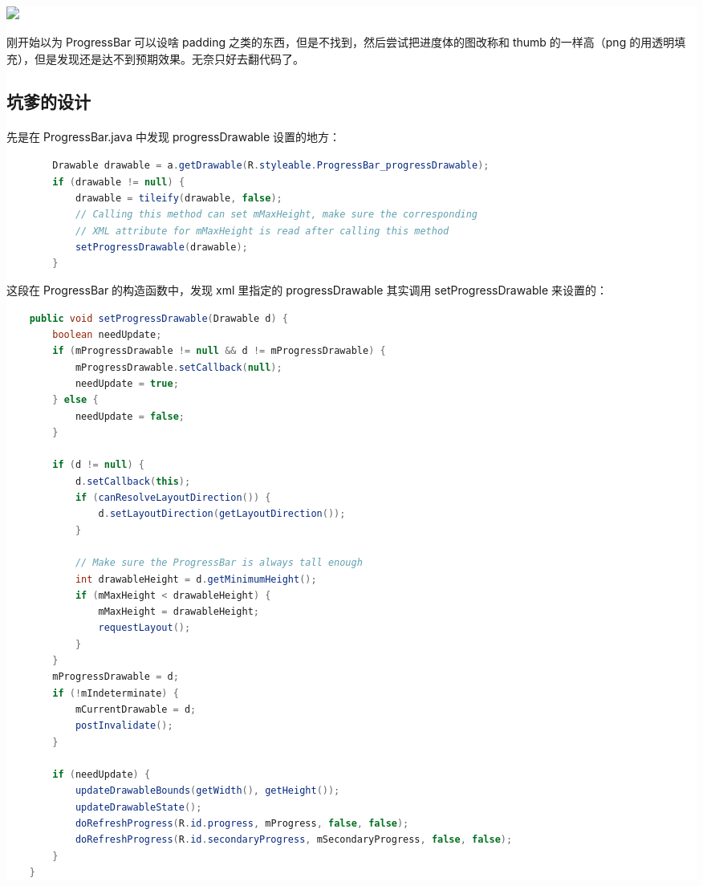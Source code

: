 ![](http://7u2hy4.com1.z0.glb.clouddn.com/android/suck-problem-seek-bar/3.jpeg)

刚开始以为 ProgressBar 可以设啥 padding 之类的东西，但是不找到，然后尝试把进度体的图改称和 thumb 的一样高（png 的用透明填充），但是发现还是达不到预期效果。无奈只好去翻代码了。 

## 坑爹的设计

先是在 ProgressBar.java 中发现 progressDrawable 设置的地方：

```java
        Drawable drawable = a.getDrawable(R.styleable.ProgressBar_progressDrawable);
        if (drawable != null) {
            drawable = tileify(drawable, false);
            // Calling this method can set mMaxHeight, make sure the corresponding
            // XML attribute for mMaxHeight is read after calling this method
            setProgressDrawable(drawable);
        }    
```

这段在 ProgressBar 的构造函数中，发现 xml 里指定的 progressDrawable 其实调用 setProgressDrawable 来设置的：

```java
    public void setProgressDrawable(Drawable d) {
        boolean needUpdate;
        if (mProgressDrawable != null && d != mProgressDrawable) {
            mProgressDrawable.setCallback(null);
            needUpdate = true;
        } else {
            needUpdate = false;
        }
                
        if (d != null) {
            d.setCallback(this);
            if (canResolveLayoutDirection()) {
                d.setLayoutDirection(getLayoutDirection());
            }

            // Make sure the ProgressBar is always tall enough
            int drawableHeight = d.getMinimumHeight();
            if (mMaxHeight < drawableHeight) {
                mMaxHeight = drawableHeight;
                requestLayout();
            }
        }
        mProgressDrawable = d;
        if (!mIndeterminate) {
            mCurrentDrawable = d;
            postInvalidate();
        }

        if (needUpdate) {
            updateDrawableBounds(getWidth(), getHeight());
            updateDrawableState();
            doRefreshProgress(R.id.progress, mProgress, false, false);
            doRefreshProgress(R.id.secondaryProgress, mSecondaryProgress, false, false);
        }
    }
```
